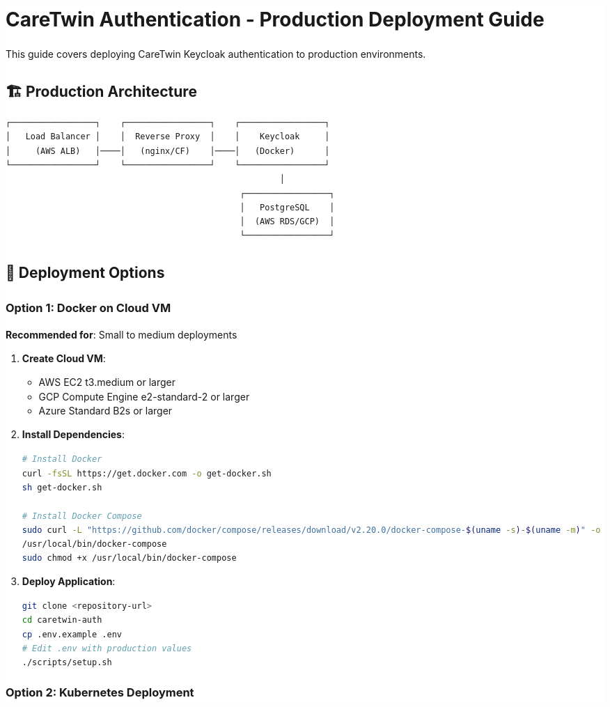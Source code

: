 # CareTwin Authentication - Production Deployment Guide

This guide covers deploying CareTwin Keycloak authentication to production environments.

## 🏗️ Production Architecture

```
┌─────────────────┐    ┌─────────────────┐    ┌─────────────────┐
│   Load Balancer │    │  Reverse Proxy  │    │    Keycloak     │
│     (AWS ALB)   │────│   (nginx/CF)    │────│   (Docker)      │
└─────────────────┘    └─────────────────┘    └─────────────────┘
                                                       │
                                               ┌─────────────────┐
                                               │   PostgreSQL    │
                                               │  (AWS RDS/GCP)  │
                                               └─────────────────┘
```

## 🚀 Deployment Options

### Option 1: Docker on Cloud VM

**Recommended for**: Small to medium deployments

1. **Create Cloud VM**:
   - AWS EC2 t3.medium or larger
   - GCP Compute Engine e2-standard-2 or larger
   - Azure Standard B2s or larger

2. **Install Dependencies**:
   ```bash
   # Install Docker
   curl -fsSL https://get.docker.com -o get-docker.sh
   sh get-docker.sh
   
   # Install Docker Compose
   sudo curl -L "https://github.com/docker/compose/releases/download/v2.20.0/docker-compose-$(uname -s)-$(uname -m)" -o /usr/local/bin/docker-compose
   sudo chmod +x /usr/local/bin/docker-compose
   ```

3. **Deploy Application**:
   ```bash
   git clone <repository-url>
   cd caretwin-auth
   cp .env.example .env
   # Edit .env with production values
   ./scripts/setup.sh
   ```

### Option 2: Kubernetes Deployment
